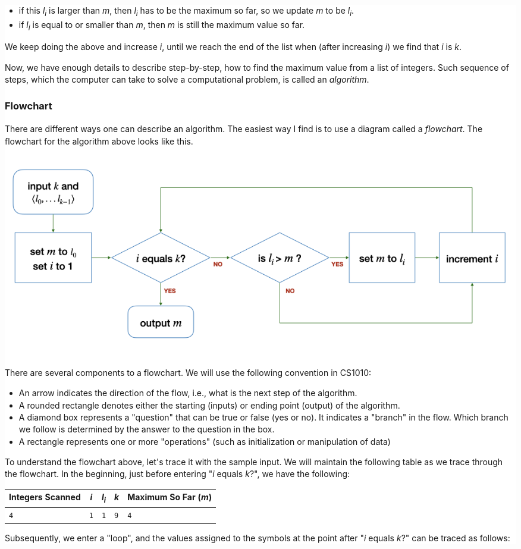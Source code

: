 - if this $l_i$ is larger than $m$, then $l_i$ has to be the maximum so far, so we update $m$ to be $l_i$.
- if $l_i$ is equal to or smaller than $m$, then $m$ is still the maximum value so far.

We keep doing the above and increase $i$, until we reach the end of the list when (after increasing $i$) we find that $i$ is $k$.

Now, we have enough details to describe step-by-step, how to find the maximum value from a list of integers.  Such sequence of steps, which the computer can take to solve a computational problem, is called an _algorithm_.

### Flowchart

There are different ways one can describe an algorithm.  The easiest way I find is to use a diagram called a _flowchart_.  The flowchart for the algorithm above looks like this.

![Flowchart](figures/max-flowchart/max-flowchart.001.png)

There are several components to a flowchart.  We will use the following convention in CS1010:

- An arrow indicates the direction of the flow, i.e., what is the next step of the algorithm.
- A rounded rectangle denotes either the starting (inputs) or ending point (output) of the algorithm.
- A diamond box represents a "question" that can be true or false (yes or no). It indicates a "branch" in the flow.  Which branch we follow is determined by the answer to the question in the box.
- A rectangle represents one or more "operations" (such as initialization or manipulation of data) 

To understand the flowchart above, let's trace it with the sample input.  We will maintain the following table as we trace through the flowchart.
In the beginning, just before entering "$i$ equals $k$?", we have the following:

| Integers Scanned | $i$ | $l_i$ | $k$ | Maximum So Far ($m$) |
|------------------|-----|-------|-----|----------------|
| `4` | `1` | `1` | `9` | `4` | 

Subsequently, we enter a "loop", and the values assigned to the symbols at the point after "$i$ equals $k$?" can be traced as follows:
